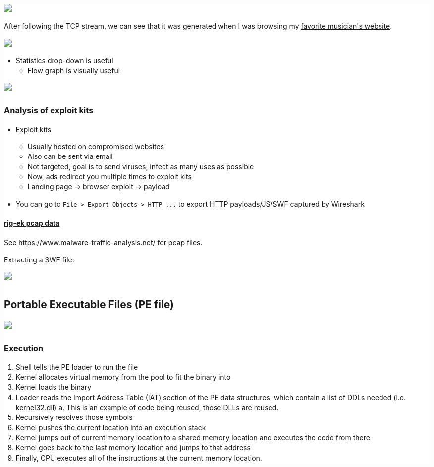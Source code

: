 ![](/static/images/2020-04-27-analyzing-document-based-malware/wireshark-follow-tcp-stream1.png)

After following the TCP stream, we can see that it was generated when I was
browsing my [favorite musician's website](http://thirdworlds.net/).

![](/static/images/2020-04-27-analyzing-document-based-malware/wireshark-follow-tcp-stream2.PNG)

- Statistics drop-down is useful
    - Flow graph is visually useful
    
![](/static/images/2020-04-27-analyzing-document-based-malware/wireshark-flow-graph.png)

### Analysis of exploit kits 

-   Exploit kits 
    -   Usually hosted on compromised websites
    -   Also can be sent via email
    -   Not targeted, goal is to send viruses, infect as many uses as possible
    -   Now, ads redirect you multiple times to exploit kits
    -   Landing page -> browser exploit -> payload

-   You can go to `File > Export Objects > HTTP ...` to export HTTP payloads/JS/SWF captured by Wireshark

#### [rig-ek pcap data](https://github.com/HenryFBP/VagrantPackerFiles/tree/master/vagrant/windows-analysis-and-vulnerable/shared/data/pcap)

See <https://www.malware-traffic-analysis.net/> for pcap files.

Extracting a SWF file:

![](/static/images/2020-04-27-analyzing-document-based-malware/rigek-pcap-swf-export.png)

## Portable Executable Files (PE file)

![](/static/images/2020-04-27-analyzing-document-based-malware/Portable_Executable_32_bit_Structure_in_SVG_fixed.svg)

### Execution

1.  Shell tells the PE loader to run the file
2.  Kernel allocates virtual memory from the pool to fit the binary into
3.  Kernel loads the binary
4.  Loader reads the Import Address Table (IAT) section of the PE data structures, which contain a list of DDLs needed (i.e. kernel32.dll)
    a.  This is an example of code being reused, those DLLs are reused.
5.  Recursively resolves those symbols
6.  Kernel pushes the current location into an execution stack
7.  Kernel jumps out of current memory location to a shared memory location and executes the code from there
8.  Kernel goes back to the last memory location and jumps to that address
9.  Finally, CPU executes all of the instructions at the current memory location.
